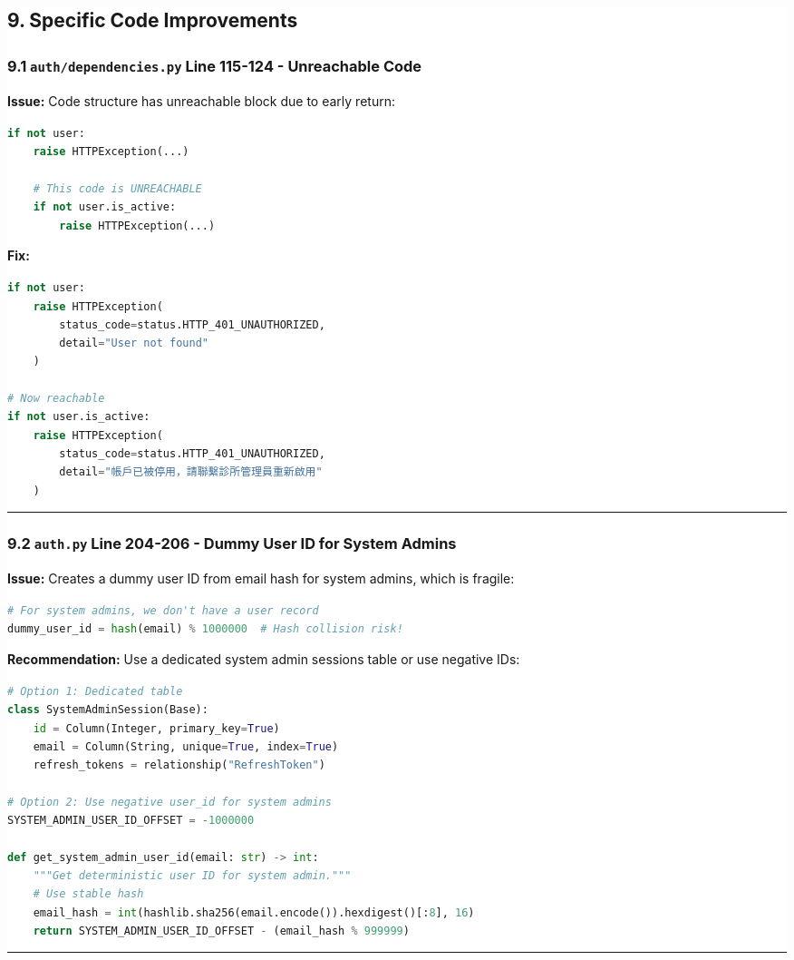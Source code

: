 
## 9. Specific Code Improvements

### 9.1 `auth/dependencies.py` Line 115-124 - Unreachable Code

**Issue:** Code structure has unreachable block due to early return:

```python
if not user:
    raise HTTPException(...)

    # This code is UNREACHABLE
    if not user.is_active:
        raise HTTPException(...)
```

**Fix:**
```python
if not user:
    raise HTTPException(
        status_code=status.HTTP_401_UNAUTHORIZED,
        detail="User not found"
    )

# Now reachable
if not user.is_active:
    raise HTTPException(
        status_code=status.HTTP_401_UNAUTHORIZED,
        detail="帳戶已被停用，請聯繫診所管理員重新啟用"
    )
```

---

### 9.2 `auth.py` Line 204-206 - Dummy User ID for System Admins

**Issue:** Creates a dummy user ID from email hash for system admins, which is fragile:

```python
# For system admins, we don't have a user record
dummy_user_id = hash(email) % 1000000  # Hash collision risk!
```

**Recommendation:**
Use a dedicated system admin sessions table or use negative IDs:

```python
# Option 1: Dedicated table
class SystemAdminSession(Base):
    id = Column(Integer, primary_key=True)
    email = Column(String, unique=True, index=True)
    refresh_tokens = relationship("RefreshToken")

# Option 2: Use negative user_id for system admins
SYSTEM_ADMIN_USER_ID_OFFSET = -1000000

def get_system_admin_user_id(email: str) -> int:
    """Get deterministic user ID for system admin."""
    # Use stable hash
    email_hash = int(hashlib.sha256(email.encode()).hexdigest()[:8], 16)
    return SYSTEM_ADMIN_USER_ID_OFFSET - (email_hash % 999999)
```

---